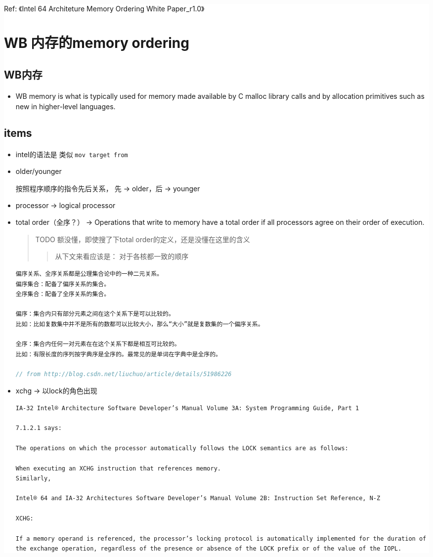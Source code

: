 Ref: 《Intel 64 Architeture Memory Ordering White Paper_r1.0》



# WB 内存的memory ordering



## WB内存

* WB memory is what is typically used for memory made available by C malloc library calls and by allocation primitives such as new in higher-level languages.



## items

* intel的语法是 类似  `mov target from`


* older/younger

  按照程序顺序的指令先后关系， 先 -> older，后 -> younger

* processor -> logical processor

* total order（全序？） -> Operations that write to memory have a total order if all processors agree on their order of execution.

  > TODO 额没懂，即使搜了下total order的定义，还是没懂在这里的含义
  >
  > > 从下文来看应该是： 对于各核都一致的顺序

  ```C
  偏序关系、全序关系都是公理集合论中的一种二元关系。
  偏序集合：配备了偏序关系的集合。
  全序集合：配备了全序关系的集合。

  偏序：集合内只有部分元素之间在这个关系下是可以比较的。
  比如：比如复数集中并不是所有的数都可以比较大小，那么“大小”就是复数集的一个偏序关系。

  全序：集合内任何一对元素在在这个关系下都是相互可比较的。
  比如：有限长度的序列按字典序是全序的。最常见的是单词在字典中是全序的。

  // from http://blog.csdn.net/liuchuo/article/details/51986226
  ```

* xchg -> 以lock的角色出现

  ```
  IA-32 Intel® Architecture Software Developer’s Manual Volume 3A: System Programming Guide, Part 1

  7.1.2.1 says:

  The operations on which the processor automatically follows the LOCK semantics are as follows:

  When executing an XCHG instruction that references memory.
  Similarly,

  Intel® 64 and IA-32 Architectures Software Developer’s Manual Volume 2B: Instruction Set Reference, N-Z

  XCHG:

  If a memory operand is referenced, the processor’s locking protocol is automatically implemented for the duration of the exchange operation, regardless of the presence or absence of the LOCK prefix or of the value of the IOPL.
  ```